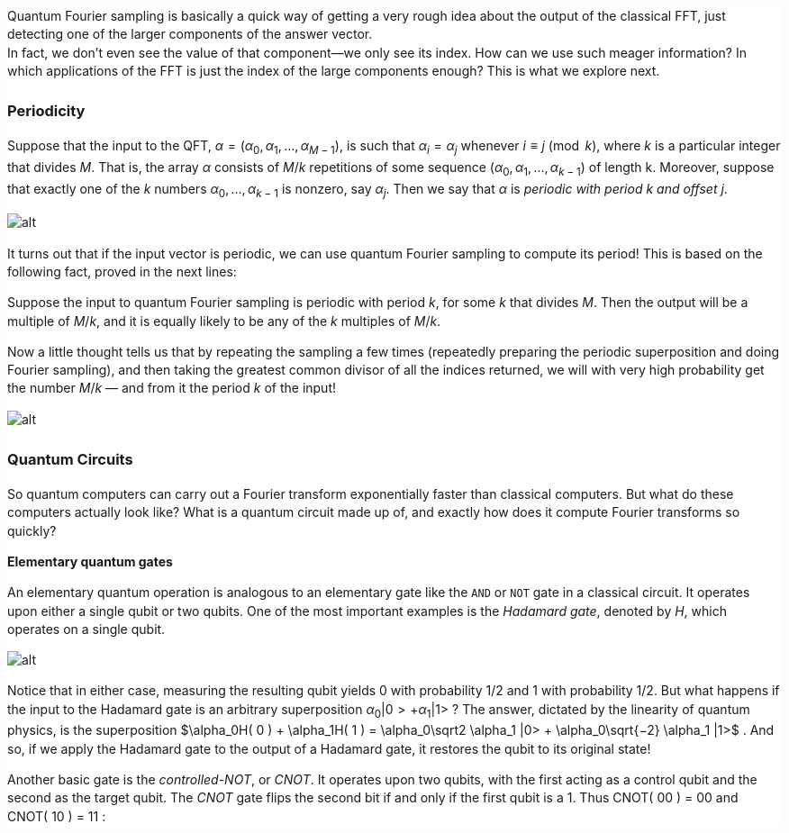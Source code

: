Quantum Fourier sampling is basically a quick way of getting a very rough idea about the output of the classical FFT, just detecting one of the larger components of the answer vector.   
In fact, we don’t even see the value of that component—we only see its index. How can we use such meager information? In which applications of the FFT is just the index of the large components enough? This is what we explore next.   

### **Periodicity**   

Suppose that the input to the QFT, $\alpha = (\alpha_0, \alpha_1,... , \alpha_{M−1})$, is such that $\alpha_i = \alpha_j$ whenever $i \equiv j \pmod k$, where $k$ is a particular integer that divides $M$. That is, the array $\alpha$ consists of $M/k$ repetitions of some sequence $(\alpha_0, \alpha_1,..., \alpha_{k−1})$ of length k. Moreover, suppose that exactly one of the $k$ numbers $\alpha_0,... , \alpha_{k−1}$ is nonzero, say $\alpha_j$. Then we say that $\alpha$ is *periodic with period $k$ and offset $j$*.   

![alt](/images/algdg/10_quant7.png)   

It turns out that if the input vector is periodic, we can use quantum Fourier sampling to compute its period! This is based on the following fact, proved in the next lines:   

Suppose the input to quantum Fourier sampling is periodic with period $k$, for some $k$ that divides $M$. Then the output will be a multiple of $M/k$, and it is equally likely to be any of the $k$ multiples of $M/k$.   

Now a little thought tells us that by repeating the sampling a few times (repeatedly preparing the periodic superposition and doing Fourier sampling), and then taking the greatest common divisor of all the indices returned, we will with very high probability get the number $M/k$ — and from it the period $k$ of the input!   

![alt](/images/algdg/10_quant8.png)   

### **Quantum Circuits**   

So quantum computers can carry out a Fourier transform exponentially faster than classical computers. But what do these computers actually look like? What is a quantum circuit made up of, and exactly how does it compute Fourier transforms so quickly?   

**Elementary quantum gates**   

An elementary quantum operation is analogous to an elementary gate like the `AND` or `NOT`
gate in a classical circuit. It operates upon either a single qubit or two qubits. One of the most
important examples is the *Hadamard gate*, denoted by $H$, which operates on a single qubit.

![alt](/images/algdg/10_quant9.png)   

Notice that in either case, measuring the resulting qubit yields $0$ with probability $1/2$ and $1$ with probability $1/2$. But what happens if the input to the Hadamard gate is an arbitrary superposition $\alpha_0 |0> + \alpha_1 |1>$ ? The answer, dictated by the linearity of quantum physics, is the superposition $\alpha_0H( 0 ) + \alpha_1H( 1 ) = \alpha_0\sqrt2 \alpha_1 |0> + \alpha_0\sqrt{−2} \alpha_1 |1>$ . And so, if we apply the Hadamard gate to the output of a Hadamard gate, it restores the qubit to its original state!   

Another basic gate is the *controlled-NOT*, or *CNOT*. It operates upon two qubits, with the first acting as a control qubit and the second as the target qubit. The *CNOT* gate flips the second bit if and only if the first qubit is a 1. Thus CNOT( 00 ) = 00 and CNOT( 10 ) = 11 :   
